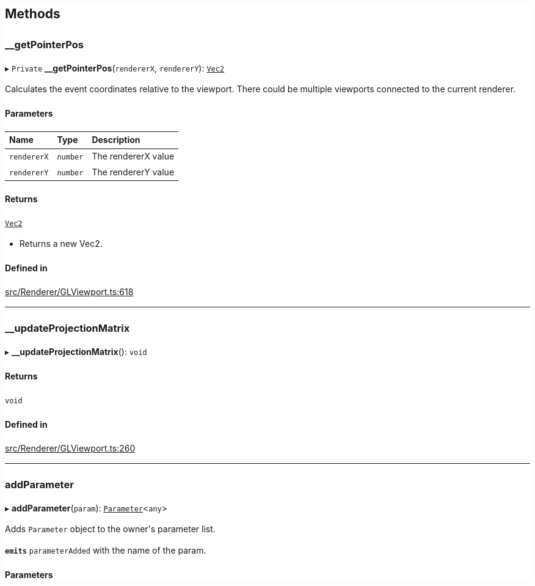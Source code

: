 ## Methods

### \_\_getPointerPos

▸ `Private` **__getPointerPos**(`rendererX`, `rendererY`): [`Vec2`](../Math/Math_Vec2.Vec2)

Calculates the event coordinates relative to the viewport.
There could be multiple viewports connected to the current renderer.

#### Parameters

| Name | Type | Description |
| :------ | :------ | :------ |
| `rendererX` | `number` | The rendererX value |
| `rendererY` | `number` | The rendererY value |

#### Returns

[`Vec2`](../Math/Math_Vec2.Vec2)

- Returns a new Vec2.

#### Defined in

[src/Renderer/GLViewport.ts:618](https://github.com/ZeaInc/zea-engine/blob/bfc726cd6/src/Renderer/GLViewport.ts#L618)

___

### \_\_updateProjectionMatrix

▸ **__updateProjectionMatrix**(): `void`

#### Returns

`void`

#### Defined in

[src/Renderer/GLViewport.ts:260](https://github.com/ZeaInc/zea-engine/blob/bfc726cd6/src/Renderer/GLViewport.ts#L260)

___

### addParameter

▸ **addParameter**(`param`): [`Parameter`](../SceneTree/Parameters/SceneTree_Parameters_Parameter.Parameter)<`any`\>

Adds `Parameter` object to the owner's parameter list.

**`emits`** `parameterAdded` with the name of the param.

#### Parameters
